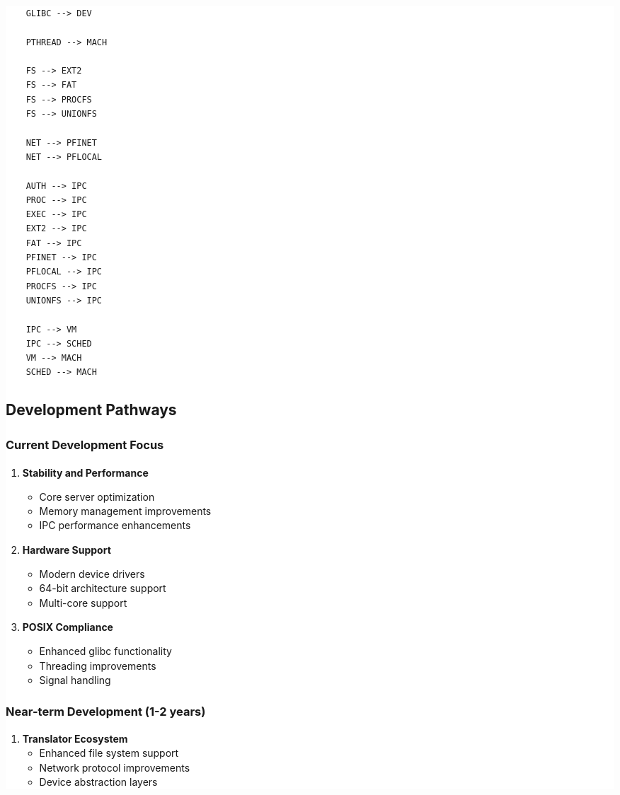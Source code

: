 ```mermaid
    GLIBC --> DEV
    
    PTHREAD --> MACH
    
    FS --> EXT2
    FS --> FAT
    FS --> PROCFS
    FS --> UNIONFS
    
    NET --> PFINET
    NET --> PFLOCAL
    
    AUTH --> IPC
    PROC --> IPC
    EXEC --> IPC
    EXT2 --> IPC
    FAT --> IPC
    PFINET --> IPC
    PFLOCAL --> IPC
    PROCFS --> IPC
    UNIONFS --> IPC
    
    IPC --> VM
    IPC --> SCHED
    VM --> MACH
    SCHED --> MACH
```

## Development Pathways

### Current Development Focus

1. **Stability and Performance**
   - Core server optimization
   - Memory management improvements
   - IPC performance enhancements

2. **Hardware Support**
   - Modern device drivers
   - 64-bit architecture support
   - Multi-core support

3. **POSIX Compliance**
   - Enhanced glibc functionality
   - Threading improvements
   - Signal handling

### Near-term Development (1-2 years)

1. **Translator Ecosystem**
   - Enhanced file system support
   - Network protocol improvements
   - Device abstraction layers

